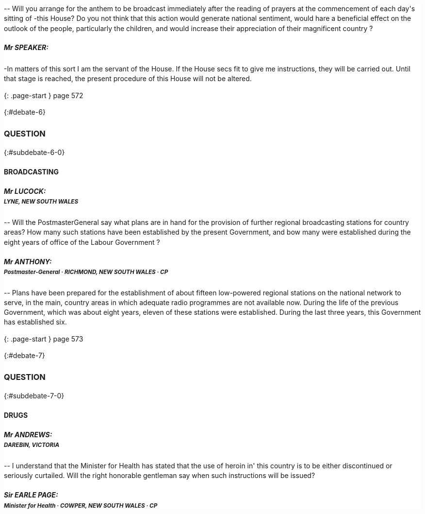 -- Will you arrange for the anthem to be broadcast immediately after the reading of prayers at the commencement of each day's sitting of -this House? Do you not think that this action would generate national sentiment, would hare a beneficial effect on the outlook of the people, particularly the children, and would increase their appreciation of their magnificent country ? 

##### Mr SPEAKER:

-In matters of this sort I am the servant of the House. If the House secs fit to give me instructions, they will be carried out. Until that stage is reached, the present procedure of this House will not be altered. 

{: .page-start }
page 572

{:#debate-6}
### QUESTION

{:#subdebate-6-0}
#### BROADCASTING

##### Mr LUCOCK:<br><small class="text-muted">LYNE, NEW SOUTH WALES</small>

-- Will the PostmasterGeneral say what plans are in hand for the provision of further regional broadcasting stations for country areas? How many such stations have been established by the present Government, and bow many were established during the eight years of office of the Labour Government ? 

##### Mr ANTHONY:<br><small class="text-muted">Postmaster-General &middot; RICHMOND, NEW SOUTH WALES &middot; CP</small>

-- Plans have been prepared for the establishment of about fifteen low-powered regional stations on the national network to serve, in the main, country areas in which adequate radio programmes are not available now. During the life of the previous Government, which was about eight years, eleven of these stations were established. During the last three years, this Government has established six. 

{: .page-start }
page 573

{:#debate-7}
### QUESTION

{:#subdebate-7-0}
#### DRUGS

##### Mr ANDREWS:<br><small class="text-muted">DAREBIN, VICTORIA</small>

-- I understand that the Minister for Health has stated that the use of heroin in' this country is to be either discontinued or seriously curtailed. Will the right honorable gentleman say when such instructions will be issued? 

##### Sir EARLE PAGE:<br><small class="text-muted">Minister for Health &middot; COWPER, NEW SOUTH WALES &middot; CP</small>
